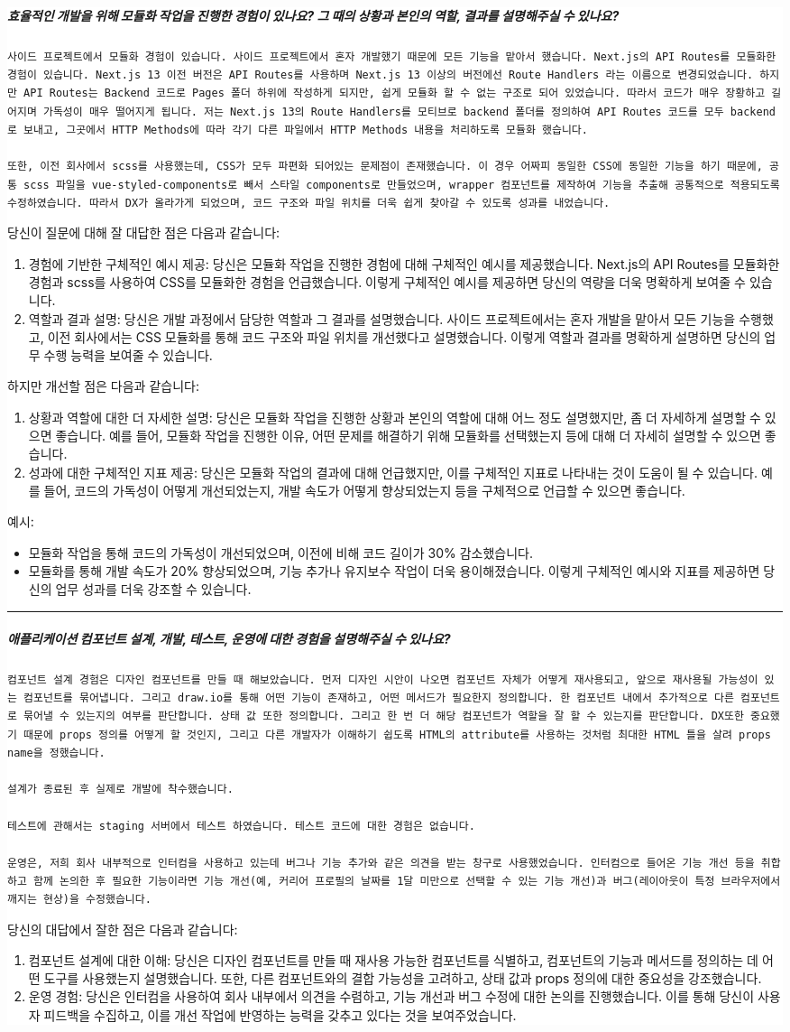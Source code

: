 ##### 효율적인 개발을 위해 모듈화 작업을 진행한 경험이 있나요? 그 때의 상황과 본인의 역할, 결과를 설명해주실 수 있나요?

```
사이드 프로젝트에서 모듈화 경험이 있습니다. 사이드 프로젝트에서 혼자 개발했기 때문에 모든 기능을 맡아서 했습니다. Next.js의 API Routes를 모듈화한 경험이 있습니다. Next.js 13 이전 버전은 API Routes를 사용하며 Next.js 13 이상의 버전에선 Route Handlers 라는 이름으로 변경되었습니다. 하지만 API Routes는 Backend 코드로 Pages 폴더 하위에 작성하게 되지만, 쉽게 모듈화 할 수 없는 구조로 되어 있었습니다. 따라서 코드가 매우 장황하고 길어지며 가독성이 매우 떨어지게 됩니다. 저는 Next.js 13의 Route Handlers를 모티브로 backend 폴더를 정의하여 API Routes 코드를 모두 backend로 보내고, 그곳에서 HTTP Methods에 따라 각기 다른 파일에서 HTTP Methods 내용을 처리하도록 모듈화 했습니다.

또한, 이전 회사에서 scss를 사용했는데, CSS가 모두 파편화 되어있는 문제점이 존재했습니다. 이 경우 어짜피 동일한 CSS에 동일한 기능을 하기 때문에, 공통 scss 파일을 vue-styled-components로 빼서 스타일 components로 만들었으며, wrapper 컴포넌트를 제작하여 기능을 추출해 공통적으로 적용되도록 수정하였습니다. 따라서 DX가 올라가게 되었으며, 코드 구조와 파일 위치를 더욱 쉽게 찾아갈 수 있도록 성과를 내었습니다.
```

당신이 질문에 대해 잘 대답한 점은 다음과 같습니다: 

1. 경험에 기반한 구체적인 예시 제공: 당신은 모듈화 작업을 진행한 경험에 대해 구체적인 예시를 제공했습니다. Next.js의 API Routes를 모듈화한 경험과 scss를 사용하여 CSS를 모듈화한 경험을 언급했습니다. 이렇게 구체적인 예시를 제공하면 당신의 역량을 더욱 명확하게 보여줄 수 있습니다.
2. 역할과 결과 설명: 당신은 개발 과정에서 담당한 역할과 그 결과를 설명했습니다. 사이드 프로젝트에서는 혼자 개발을 맡아서 모든 기능을 수행했고, 이전 회사에서는 CSS 모듈화를 통해 코드 구조와 파일 위치를 개선했다고 설명했습니다. 이렇게 역할과 결과를 명확하게 설명하면 당신의 업무 수행 능력을 보여줄 수 있습니다.

하지만 개선할 점은 다음과 같습니다: 

1. 상황과 역할에 대한 더 자세한 설명: 당신은 모듈화 작업을 진행한 상황과 본인의 역할에 대해 어느 정도 설명했지만, 좀 더 자세하게 설명할 수 있으면 좋습니다. 예를 들어, 모듈화 작업을 진행한 이유, 어떤 문제를 해결하기 위해 모듈화를 선택했는지 등에 대해 더 자세히 설명할 수 있으면 좋습니다. 
2. 성과에 대한 구체적인 지표 제공: 당신은 모듈화 작업의 결과에 대해 언급했지만, 이를 구체적인 지표로 나타내는 것이 도움이 될 수 있습니다. 예를 들어, 코드의 가독성이 어떻게 개선되었는지, 개발 속도가 어떻게 향상되었는지 등을 구체적으로 언급할 수 있으면 좋습니다. 

예시: 

- 모듈화 작업을 통해 코드의 가독성이 개선되었으며, 이전에 비해 코드 길이가 30% 감소했습니다. 
- 모듈화를 통해 개발 속도가 20% 향상되었으며, 기능 추가나 유지보수 작업이 더욱 용이해졌습니다. 이렇게 구체적인 예시와 지표를 제공하면 당신의 업무 성과를 더욱 강조할 수 있습니다.

---

##### 애플리케이션 컴포넌트 설계, 개발, 테스트, 운영에 대한 경험을 설명해주실 수 있나요?

```
컴포넌트 설계 경험은 디자인 컴포넌트를 만들 때 해보았습니다. 먼저 디자인 시안이 나오면 컴포넌트 자체가 어떻게 재사용되고, 앞으로 재사용될 가능성이 있는 컴포넌트를 묶어냅니다. 그리고 draw.io를 통해 어떤 기능이 존재하고, 어떤 메서드가 필요한지 정의합니다. 한 컴포넌트 내에서 추가적으로 다른 컴포넌트로 묶어낼 수 있는지의 여부를 판단합니다. 상태 값 또한 정의합니다. 그리고 한 번 더 해당 컴포넌트가 역할을 잘 할 수 있는지를 판단합니다. DX또한 중요했기 때문에 props 정의를 어떻게 할 것인지, 그리고 다른 개발자가 이해하기 쉽도록 HTML의 attribute를 사용하는 것처럼 최대한 HTML 틀을 살려 props name을 정했습니다.

설계가 종료된 후 실제로 개발에 착수했습니다. 

테스트에 관해서는 staging 서버에서 테스트 하였습니다. 테스트 코드에 대한 경험은 없습니다.

운영은, 저희 회사 내부적으로 인터컴을 사용하고 있는데 버그나 기능 추가와 같은 의견을 받는 창구로 사용했었습니다. 인터컴으로 들어온 기능 개선 등을 취합하고 함께 논의한 후 필요한 기능이라면 기능 개선(예, 커리어 프로필의 날짜를 1달 미만으로 선택할 수 있는 기능 개선)과 버그(레이아웃이 특정 브라우저에서 깨지는 현상)을 수정했습니다.
```

당신의 대답에서 잘한 점은 다음과 같습니다: 

1. 컴포넌트 설계에 대한 이해: 당신은 디자인 컴포넌트를 만들 때 재사용 가능한 컴포넌트를 식별하고, 컴포넌트의 기능과 메서드를 정의하는 데 어떤 도구를 사용했는지 설명했습니다. 또한, 다른 컴포넌트와의 결합 가능성을 고려하고, 상태 값과 props 정의에 대한 중요성을 강조했습니다.
2. 운영 경험: 당신은 인터컴을 사용하여 회사 내부에서 의견을 수렴하고, 기능 개선과 버그 수정에 대한 논의를 진행했습니다. 이를 통해 당신이 사용자 피드백을 수집하고, 이를 개선 작업에 반영하는 능력을 갖추고 있다는 것을 보여주었습니다. 
